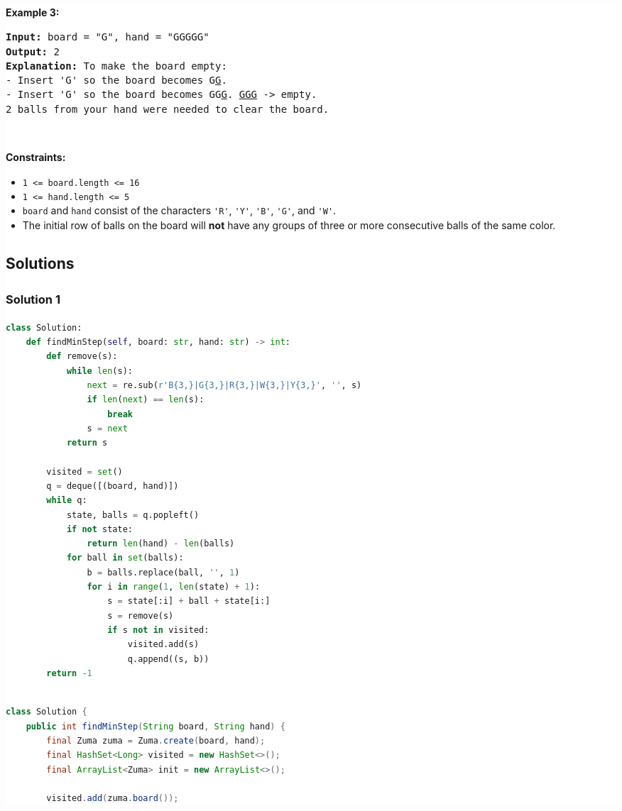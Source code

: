 <p><strong class="example">Example 3:</strong></p>

<pre>
<strong>Input:</strong> board = &quot;G&quot;, hand = &quot;GGGGG&quot;
<strong>Output:</strong> 2
<strong>Explanation:</strong> To make the board empty:
- Insert &#39;G&#39; so the board becomes G<u>G</u>.
- Insert &#39;G&#39; so the board becomes GG<u>G</u>. <u>GGG</u> -&gt; empty.
2 balls from your hand were needed to clear the board.
</pre>

<p>&nbsp;</p>
<p><strong>Constraints:</strong></p>

<ul>
	<li><code>1 &lt;= board.length &lt;= 16</code></li>
	<li><code>1 &lt;= hand.length &lt;= 5</code></li>
	<li><code>board</code> and <code>hand</code> consist of the characters <code>&#39;R&#39;</code>, <code>&#39;Y&#39;</code>, <code>&#39;B&#39;</code>, <code>&#39;G&#39;</code>, and <code>&#39;W&#39;</code>.</li>
	<li>The initial row of balls on the board will <strong>not</strong> have any groups of three or more consecutive balls of the same color.</li>
</ul>

## Solutions

### Solution 1



```python
class Solution:
    def findMinStep(self, board: str, hand: str) -> int:
        def remove(s):
            while len(s):
                next = re.sub(r'B{3,}|G{3,}|R{3,}|W{3,}|Y{3,}', '', s)
                if len(next) == len(s):
                    break
                s = next
            return s

        visited = set()
        q = deque([(board, hand)])
        while q:
            state, balls = q.popleft()
            if not state:
                return len(hand) - len(balls)
            for ball in set(balls):
                b = balls.replace(ball, '', 1)
                for i in range(1, len(state) + 1):
                    s = state[:i] + ball + state[i:]
                    s = remove(s)
                    if s not in visited:
                        visited.add(s)
                        q.append((s, b))
        return -1
```
```Java
 
class Solution {
    public int findMinStep(String board, String hand) {
        final Zuma zuma = Zuma.create(board, hand);
        final HashSet<Long> visited = new HashSet<>();
        final ArrayList<Zuma> init = new ArrayList<>();
        
        visited.add(zuma.board());
```
